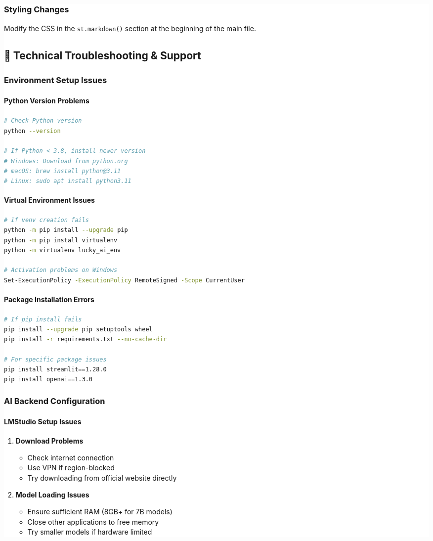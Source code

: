 ### Styling Changes
Modify the CSS in the `st.markdown()` section at the beginning of the main file.

## 🔧 Technical Troubleshooting & Support

### Environment Setup Issues

#### Python Version Problems
```bash
# Check Python version
python --version

# If Python < 3.8, install newer version
# Windows: Download from python.org
# macOS: brew install python@3.11
# Linux: sudo apt install python3.11
```

#### Virtual Environment Issues
```bash
# If venv creation fails
python -m pip install --upgrade pip
python -m pip install virtualenv
python -m virtualenv lucky_ai_env

# Activation problems on Windows
Set-ExecutionPolicy -ExecutionPolicy RemoteSigned -Scope CurrentUser
```

#### Package Installation Errors
```bash
# If pip install fails
pip install --upgrade pip setuptools wheel
pip install -r requirements.txt --no-cache-dir

# For specific package issues
pip install streamlit==1.28.0
pip install openai==1.3.0
```

### AI Backend Configuration

#### LMStudio Setup Issues
1. **Download Problems**
   - Check internet connection
   - Use VPN if region-blocked
   - Try downloading from official website directly

2. **Model Loading Issues**
   - Ensure sufficient RAM (8GB+ for 7B models)
   - Close other applications to free memory
   - Try smaller models if hardware limited
